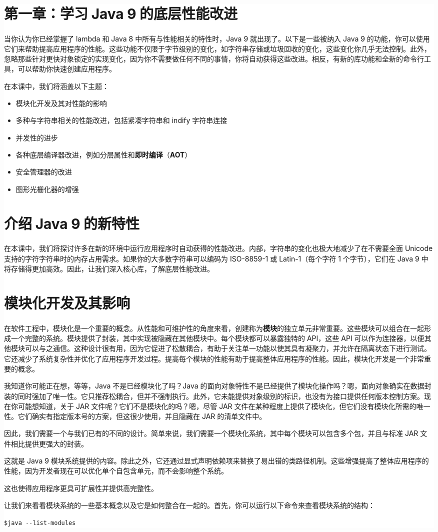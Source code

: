 # 第一章：学习 Java 9 的底层性能改进

当你认为你已经掌握了 lambda 和 Java 8 中所有与性能相关的特性时，Java 9 就出现了。以下是一些被纳入 Java 9 的功能，你可以使用它们来帮助提高应用程序的性能。这些功能不仅限于字节级别的变化，如字符串存储或垃圾回收的变化，这些变化你几乎无法控制。此外，忽略那些针对更快对象锁定的实现变化，因为你不需要做任何不同的事情，你将自动获得这些改进。相反，有新的库功能和全新的命令行工具，可以帮助你快速创建应用程序。

在本课中，我们将涵盖以下主题：

+   模块化开发及其对性能的影响

+   多种与字符串相关的性能改进，包括紧凑字符串和 indify 字符串连接

+   并发性的进步

+   各种底层编译器改进，例如分层属性和**即时编译**（**AOT**）

+   安全管理器的改进

+   图形光栅化器的增强

# 介绍 Java 9 的新特性

在本课中，我们将探讨许多在新的环境中运行应用程序时自动获得的性能改进。内部，字符串的变化也极大地减少了在不需要全面 Unicode 支持的字符字符串时的内存占用需求。如果你的大多数字符串可以编码为 ISO-8859-1 或 Latin-1（每个字符 1 个字节），它们在 Java 9 中将存储得更加高效。因此，让我们深入核心库，了解底层性能改进。

# 模块化开发及其影响

在软件工程中，模块化是一个重要的概念。从性能和可维护性的角度来看，创建称为**模块**的独立单元非常重要。这些模块可以组合在一起形成一个完整的系统。模块提供了封装，其中实现被隐藏在其他模块中。每个模块都可以暴露独特的 API，这些 API 可以作为连接器，以便其他模块可以与之通信。这种设计很有用，因为它促进了松散耦合，有助于关注单一功能以使其具有凝聚力，并允许在隔离状态下进行测试。它还减少了系统复杂性并优化了应用程序开发过程。提高每个模块的性能有助于提高整体应用程序的性能。因此，模块化开发是一个非常重要的概念。

我知道你可能正在想，等等，Java 不是已经模块化了吗？Java 的面向对象特性不是已经提供了模块化操作吗？嗯，面向对象确实在数据封装的同时强加了唯一性。它只推荐松耦合，但并不强制执行。此外，它未能提供对象级别的标识，也没有为接口提供任何版本控制方案。现在你可能想知道，关于 JAR 文件呢？它们不是模块化的吗？嗯，尽管 JAR 文件在某种程度上提供了模块化，但它们没有模块化所需的唯一性。它们确实有指定版本号的方案，但这很少使用，并且隐藏在 JAR 的清单文件中。

因此，我们需要一个与我们已有的不同的设计。简单来说，我们需要一个模块化系统，其中每个模块可以包含多个包，并且与标准 JAR 文件相比提供更强大的封装。

这就是 Java 9 模块系统提供的内容。除此之外，它还通过显式声明依赖项来替换了易出错的类路径机制。这些增强提高了整体应用程序的性能，因为开发者现在可以优化单个自包含单元，而不会影响整个系统。

这也使得应用程序更具可扩展性并提供高完整性。

让我们来看看模块系统的一些基本概念以及它是如何整合在一起的。首先，你可以运行以下命令来查看模块系统的结构：

```java
$java --list-modules

```
